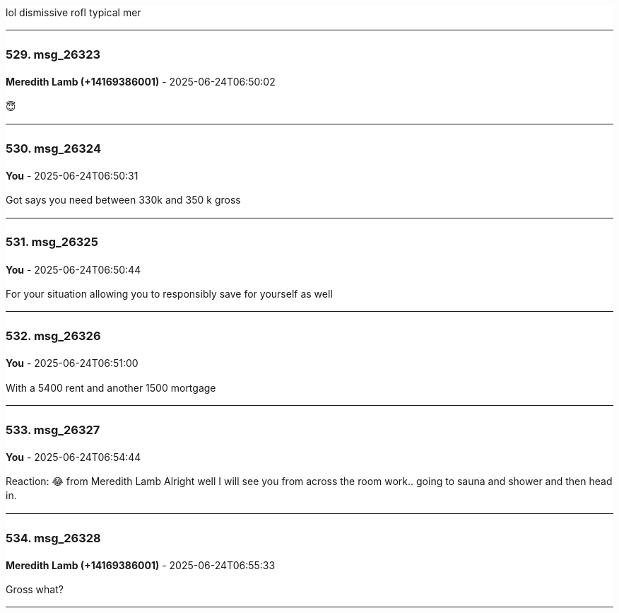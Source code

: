 lol dismissive rofl typical mer


---

### 529. msg_26323

**Meredith Lamb \(\+14169386001\)** - 2025-06-24T06:50:02

😇


---

### 530. msg_26324

**You** - 2025-06-24T06:50:31

Got says you need between 330k and 350 k gross


---

### 531. msg_26325

**You** - 2025-06-24T06:50:44

For your situation allowing you to responsibly save for yourself as well


---

### 532. msg_26326

**You** - 2025-06-24T06:51:00

With a 5400 rent and another 1500 mortgage


---

### 533. msg_26327

**You** - 2025-06-24T06:54:44

Reaction: 😂 from Meredith Lamb
Alright well I will see you from across the room work\.\. going to sauna and shower and then head in\.


---

### 534. msg_26328

**Meredith Lamb \(\+14169386001\)** - 2025-06-24T06:55:33

>
Gross what?


---